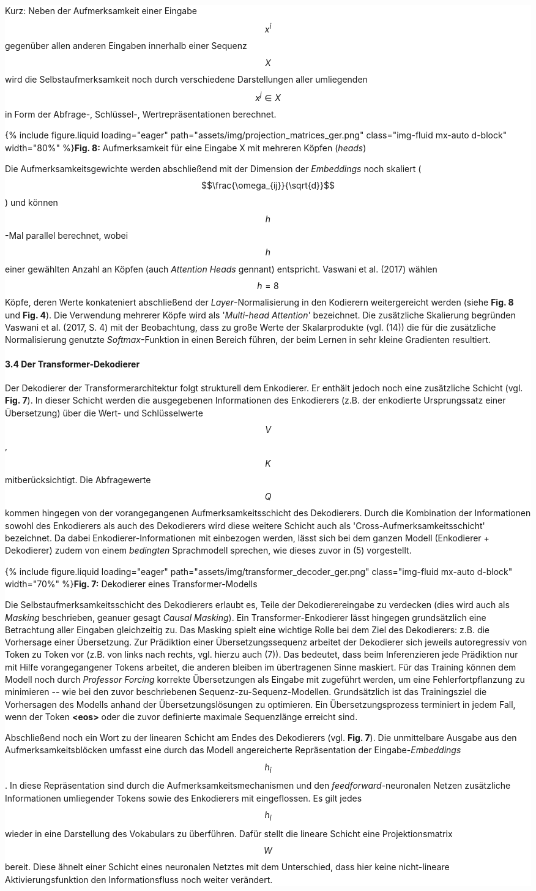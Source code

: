 Kurz: Neben der Aufmerksamkeit einer Eingabe $$x^i$$ gegenüber allen anderen Eingaben innerhalb einer Sequenz $$X$$ wird die Selbstaufmerksamkeit noch durch verschiedene Darstellungen aller umliegenden $$x^j \in X$$ in Form der Abfrage-, Schlüssel-, Wertrepräsentationen berechnet.

{% include figure.liquid loading="eager" path="assets/img/projection_matrices_ger.png" class="img-fluid mx-auto d-block" width="80%" %}**Fig. 8:** Aufmerksamkeit für eine Eingabe X mit mehreren Köpfen (*heads*)

Die Aufmerksamkeitsgewichte werden abschließend mit der Dimension der *Embeddings* noch skaliert ($$\frac{\omega_{ij}}{\sqrt{d}}$$) und können $$h$$-Mal parallel berechnet, wobei $$h$$ einer gewählten Anzahl an Köpfen (auch *Attention Heads* gennant) entspricht. Vaswani et al. (2017) wählen $$h=8$$ Köpfe, deren Werte konkateniert abschließend der *Layer*-Normalisierung in den Kodierern weitergereicht werden (siehe **Fig. 8** und **Fig. 4**). Die Verwendung mehrerer Köpfe wird als '*Multi-head Attention*' bezeichnet. Die zusätzliche Skalierung begründen Vaswani et al. (2017, S. 4) mit der Beobachtung, dass zu große Werte der Skalarprodukte (vgl. (14)) die für die zusätzliche Normalisierung genutzte *Softmax*-Funktion in einen Bereich führen, der beim Lernen in sehr kleine Gradienten resultiert.

#### 3.4 Der Transformer-Dekodierer

Der Dekodierer der Transformerarchitektur folgt strukturell dem Enkodierer. Er enthält jedoch noch eine zusätzliche Schicht (vgl. **Fig. 7**). In dieser Schicht werden die ausgegebenen Informationen des Enkodierers (z.B. der enkodierte Ursprungssatz einer Übersetzung) über die Wert- und Schlüsselwerte $$V$$, $$K$$ mitberücksichtigt. Die Abfragewerte $$Q$$ kommen hingegen von der vorangegangenen Aufmerksamkeitsschicht des Dekodierers. Durch die Kombination der Informationen sowohl des Enkodierers als auch des Dekodierers wird diese weitere Schicht auch als 'Cross-Aufmerksamkeitsschicht' bezeichnet. Da dabei Enkodierer-Informationen mit einbezogen werden, lässt sich bei dem ganzen Modell (Enkodierer + Dekodierer) zudem von einem *bedingten* Sprachmodell sprechen, wie dieses zuvor in (5) vorgestellt.

{% include figure.liquid loading="eager" path="assets/img/transformer_decoder_ger.png" class="img-fluid mx-auto d-block" width="70%" %}**Fig. 7:** Dekodierer eines Transformer-Modells

Die Selbstaufmerksamkeitsschicht des Dekodierers erlaubt es, Teile der Dekodierereingabe zu verdecken (dies wird auch als *Masking* beschrieben, geanuer gesagt *Causal Masking*). Ein Transformer-Enkodierer lässt hingegen grundsätzlich eine Betrachtung aller Eingaben gleichzeitig zu. Das Masking spielt eine wichtige Rolle bei dem Ziel des Dekodierers: z.B. die Vorhersage einer Übersetzung. Zur Prädiktion einer Übersetzungssequenz arbeitet der Dekodierer sich jeweils autoregressiv von Token zu Token vor (z.B. von links nach rechts, vgl. hierzu auch (7)). Das bedeutet, dass beim Inferenzieren jede Prädiktion nur mit Hilfe vorangegangener Tokens arbeitet, die anderen bleiben im übertragenen Sinne maskiert. Für das Training können dem Modell noch durch *Professor Forcing* korrekte Übersetzungen als Eingabe mit zugeführt werden, um eine Fehlerfortpflanzung zu minimieren -- wie bei den zuvor beschriebenen Sequenz-zu-Sequenz-Modellen. Grundsätzlich ist das Trainingsziel die Vorhersagen des Modells anhand der Übersetzungslösungen zu optimieren. Ein Übersetzungsprozess terminiert in jedem Fall, wenn der Token **\<eos\>** oder die zuvor definierte maximale Sequenzlänge erreicht sind.

Abschließend noch ein Wort zu der linearen Schicht am Endes des Dekodierers (vgl. **Fig. 7**). Die unmittelbare Ausgabe aus den Aufmerksamkeitsblöcken umfasst eine durch das Modell angereicherte Repräsentation der Eingabe-*Embeddings* $$h_{i}$$. In diese Repräsentation sind durch die Aufmerksamkeitsmechanismen und den *feedforward*-neuronalen Netzen zusätzliche Informationen umliegender Tokens sowie des Enkodierers mit eingeflossen. Es gilt jedes $$h_{i}$$ wieder in eine Darstellung des Vokabulars zu überführen. Dafür stellt die lineare Schicht eine Projektionsmatrix $$W$$ bereit. Diese ähnelt einer Schicht eines neuronalen Netztes mit dem Unterschied, dass hier keine nicht-lineare Aktivierungsfunktion den Informationsfluss noch weiter verändert.

